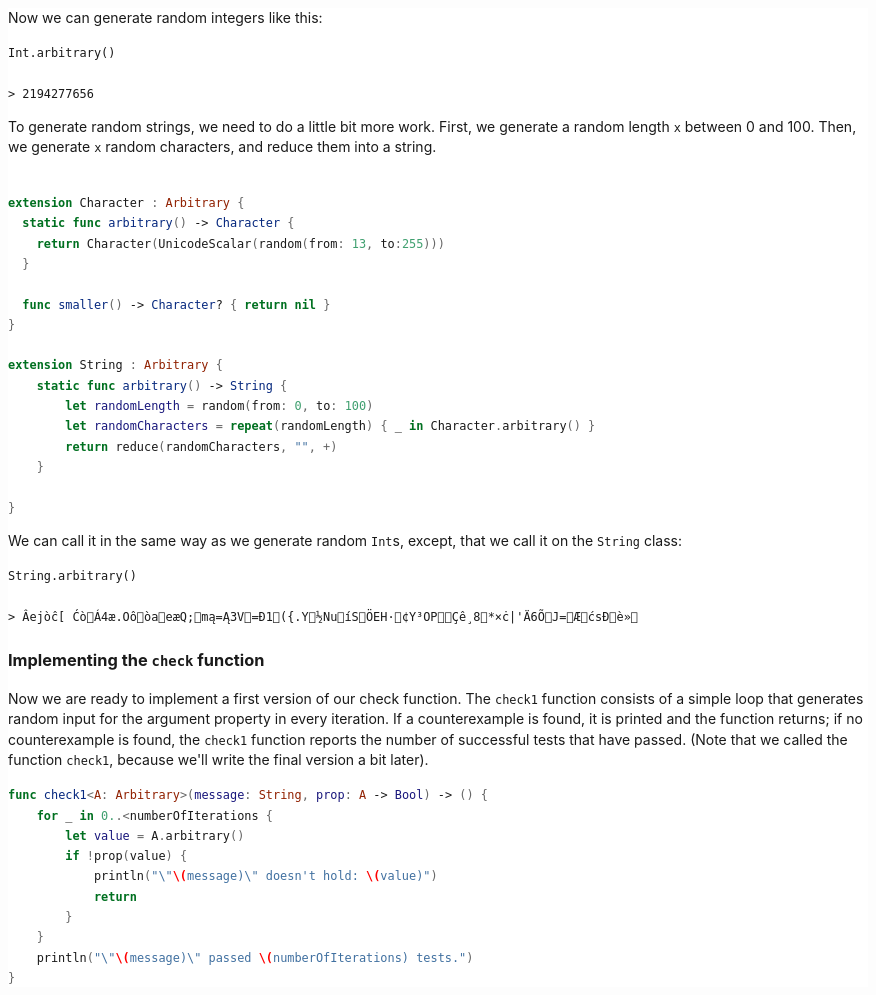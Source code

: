 Now we can generate random integers like this:

```
Int.arbitrary()

> 2194277656
```

To generate random strings, we need to do a little bit more work. First, we generate a random length `x` between 0 and 100. Then, we generate `x` random characters, and reduce them into a string. 

```swift

extension Character : Arbitrary {
  static func arbitrary() -> Character {
    return Character(UnicodeScalar(random(from: 13, to:255)))
  }

  func smaller() -> Character? { return nil }
}

extension String : Arbitrary {
    static func arbitrary() -> String {
        let randomLength = random(from: 0, to: 100)
        let randomCharacters = repeat(randomLength) { _ in Character.arbitrary() }
        return reduce(randomCharacters, "", +)
    }
    
}
```


We can call it in the same way as we generate random `Int`s, except, that we call it on the `String` class:

```
String.arbitrary()

> Âejòĉ[ ĆòÁ4æ.OôòaeæQ;mą=Ą3V=Ð1({.Y½NuíSÖEH·¢Y³OPÇê¸8*×ċ|'Ä6ÕJ=ÆćsÐè»
```

### Implementing the `check` function

Now we are ready to implement a first version of our check function.  The
`check1` function consists of a simple loop that generates random input for the
argument property in every iteration. If a counterexample is found, it is
printed and the function returns; if no counterexample is found, the `check1`
function reports the number of successful tests that have passed. (Note that we
called the function `check1`, because we'll write the final version a bit
later).

```swift
func check1<A: Arbitrary>(message: String, prop: A -> Bool) -> () {
    for _ in 0..<numberOfIterations {
        let value = A.arbitrary()
        if !prop(value) {
            println("\"\(message)\" doesn't hold: \(value)")
            return
        }
    }
    println("\"\(message)\" passed \(numberOfIterations) tests.")
}
```
